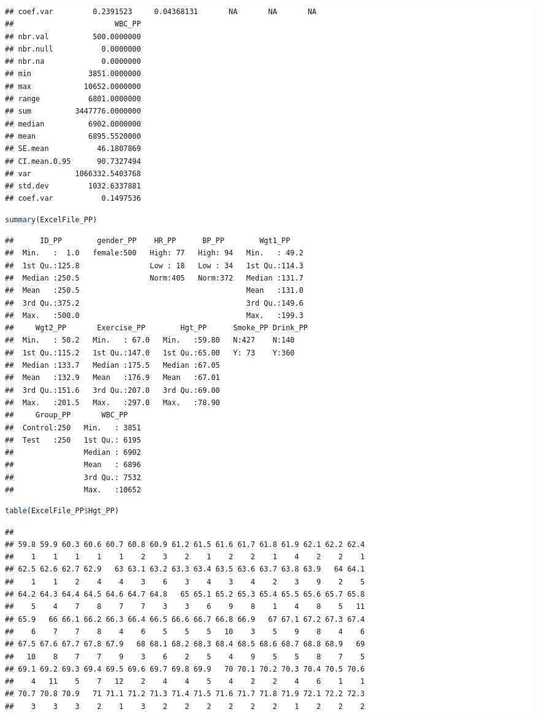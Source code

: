 ```
## coef.var         0.2391523     0.04368131       NA       NA       NA
##                       WBC_PP
## nbr.val          500.0000000
## nbr.null           0.0000000
## nbr.na             0.0000000
## min             3851.0000000
## max            10652.0000000
## range           6801.0000000
## sum          3447776.0000000
## median          6902.0000000
## mean            6895.5520000
## SE.mean           46.1807869
## CI.mean.0.95      90.7327494
## var          1066332.5403768
## std.dev         1032.6337881
## coef.var           0.1497536
```

```r
summary(ExcelFile_PP)
```

```
##      ID_PP        gender_PP    HR_PP      BP_PP        Wgt1_PP     
##  Min.   :  1.0   female:500   High: 77   High: 94   Min.   : 49.2  
##  1st Qu.:125.8                Low : 18   Low : 34   1st Qu.:114.3  
##  Median :250.5                Norm:405   Norm:372   Median :131.7  
##  Mean   :250.5                                      Mean   :131.0  
##  3rd Qu.:375.2                                      3rd Qu.:149.6  
##  Max.   :500.0                                      Max.   :199.3  
##     Wgt2_PP       Exercise_PP        Hgt_PP      Smoke_PP Drink_PP
##  Min.   : 50.2   Min.   : 67.0   Min.   :59.80   N:427    N:140   
##  1st Qu.:115.2   1st Qu.:147.0   1st Qu.:65.00   Y: 73    Y:360   
##  Median :133.7   Median :175.5   Median :67.05                    
##  Mean   :132.9   Mean   :176.9   Mean   :67.01                    
##  3rd Qu.:151.6   3rd Qu.:207.0   3rd Qu.:69.00                    
##  Max.   :201.5   Max.   :297.0   Max.   :78.90                    
##     Group_PP       WBC_PP     
##  Control:250   Min.   : 3851  
##  Test   :250   1st Qu.: 6195  
##                Median : 6902  
##                Mean   : 6896  
##                3rd Qu.: 7532  
##                Max.   :10652
```

```r
table(ExcelFile_PP$Hgt_PP)
```

```
## 
## 59.8 59.9 60.3 60.6 60.7 60.8 60.9 61.2 61.5 61.6 61.7 61.8 61.9 62.1 62.2 62.4 
##    1    1    1    1    1    2    3    2    1    2    2    1    4    2    2    1 
## 62.5 62.6 62.7 62.9   63 63.1 63.2 63.3 63.4 63.5 63.6 63.7 63.8 63.9   64 64.1 
##    1    1    2    4    4    3    6    3    4    3    4    2    3    9    2    5 
## 64.2 64.3 64.4 64.5 64.6 64.7 64.8   65 65.1 65.2 65.3 65.4 65.5 65.6 65.7 65.8 
##    5    4    7    8    7    7    3    3    6    9    8    1    4    8    5   11 
## 65.9   66 66.1 66.2 66.3 66.4 66.5 66.6 66.7 66.8 66.9   67 67.1 67.2 67.3 67.4 
##    6    7    7    8    4    6    5    5    5   10    3    5    9    8    4    6 
## 67.5 67.6 67.7 67.8 67.9   68 68.1 68.2 68.3 68.4 68.5 68.6 68.7 68.8 68.9   69 
##   10    8    7    7    9    3    6    2    5    4    9    5    5    8    7    5 
## 69.1 69.2 69.3 69.4 69.5 69.6 69.7 69.8 69.9   70 70.1 70.2 70.3 70.4 70.5 70.6 
##    4   11    5    7   12    2    4    4    5    4    2    2    4    6    1    1 
## 70.7 70.8 70.9   71 71.1 71.2 71.3 71.4 71.5 71.6 71.7 71.8 71.9 72.1 72.2 72.3 
##    3    3    3    2    1    3    2    2    2    2    2    2    1    2    2    2 
```